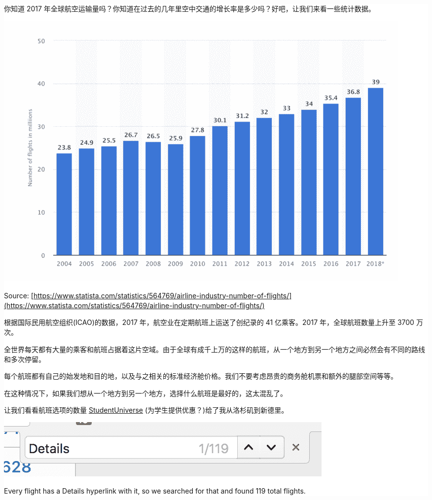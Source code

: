 你知道 2017 年全球航空运输量吗？你知道在过去的几年里空中交通的增长率是多少吗？好吧，让我们来看一些统计数据。

![6eQAOZ4fqSw7oBxo8eAFormyD7h6woe8upoG](img/df27db77849a5f84da3e0b69a2af9a94.png)

Source: [https://www.statista.com/statistics/564769/airline-industry-number-of-flights/](https://www.statista.com/statistics/564769/airline-industry-number-of-flights/)

根据国际民用航空组织(ICAO)的数据，2017 年，航空业在定期航班上运送了创纪录的 41 亿乘客。2017 年，全球航班数量上升至 3700 万次。

全世界每天都有大量的乘客和航班占据着这片空域。由于全球有成千上万的这样的航班，从一个地方到另一个地方之间必然会有不同的路线和多次停留。

每个航班都有自己的始发地和目的地，以及与之相关的标准经济舱价格。我们不要考虑昂贵的商务舱机票和额外的腿部空间等等。

在这种情况下，如果我们想从一个地方到另一个地方，选择什么航班是最好的，这太混乱了。

让我们看看航班选项的数量 [StudentUniverse](https://www.studentuniverse.com/?noMoreRedirect=true) (为学生提供优惠？)给了我从洛杉矶到新德里。

![X9oBIPVUCIw5YKvkkmc8TymNyLLWtZdKto31](img/56ec80c06ddd7f462c7a27fc89f96d82.png)

Every flight has a Details hyperlink with it, so we searched for that and found 119 total flights.
